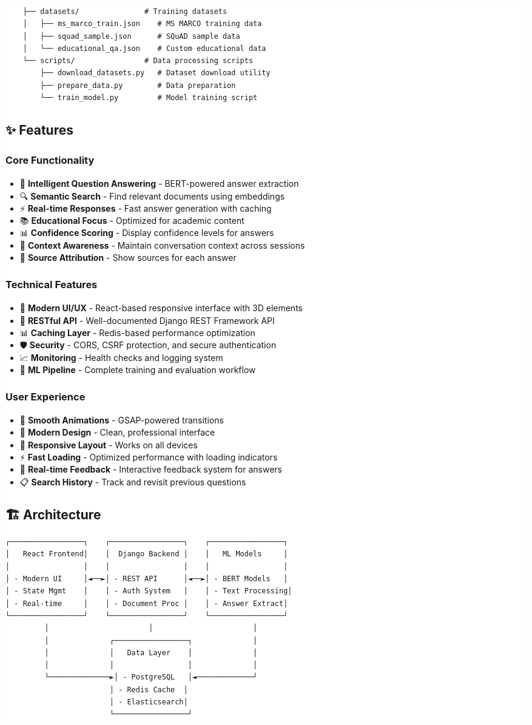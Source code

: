```
    ├── datasets/               # Training datasets
    │   ├── ms_marco_train.json    # MS MARCO training data
    │   ├── squad_sample.json      # SQuAD sample data
    │   └── educational_qa.json    # Custom educational data
    └── scripts/                # Data processing scripts
        ├── download_datasets.py   # Dataset download utility
        ├── prepare_data.py        # Data preparation
        └── train_model.py         # Model training script
```

## ✨ Features

### Core Functionality
- 🤖 **Intelligent Question Answering** - BERT-powered answer extraction
- 🔍 **Semantic Search** - Find relevant documents using embeddings
- ⚡ **Real-time Responses** - Fast answer generation with caching
- 📚 **Educational Focus** - Optimized for academic content
- 📊 **Confidence Scoring** - Display confidence levels for answers
- 🎯 **Context Awareness** - Maintain conversation context across sessions
- 📝 **Source Attribution** - Show sources for each answer

### Technical Features
- 🚀 **Modern UI/UX** - React-based responsive interface with 3D elements
- 🔄 **RESTful API** - Well-documented Django REST Framework API
- 📊 **Caching Layer** - Redis-based performance optimization
- 🛡️ **Security** - CORS, CSRF protection, and secure authentication
- 📈 **Monitoring** - Health checks and logging system
- 🎯 **ML Pipeline** - Complete training and evaluation workflow

### User Experience
- 💫 **Smooth Animations** - GSAP-powered transitions
- 🎨 **Modern Design** - Clean, professional interface
- 📱 **Responsive Layout** - Works on all devices
- ⚡ **Fast Loading** - Optimized performance with loading indicators
- 🔄 **Real-time Feedback** - Interactive feedback system for answers
- 📋 **Search History** - Track and revisit previous questions

## 🏗️ Architecture

```
┌─────────────────┐    ┌─────────────────┐    ┌─────────────────┐
│   React Frontend│    │  Django Backend │    │   ML Models     │
│                 │    │                 │    │                 │
│ - Modern UI     │◄──►│ - REST API      │◄──►│ - BERT Models   │
│ - State Mgmt    │    │ - Auth System   │    │ - Text Processing│
│ - Real-time     │    │ - Document Proc │    │ - Answer Extract│
└─────────────────┘    └─────────────────┘    └─────────────────┘
         │                       │                       │
         │              ┌─────────────────┐              │
         │              │   Data Layer    │              │
         │              │                 │              │
         └──────────────►│ - PostgreSQL   │◄─────────────┘
                        │ - Redis Cache  │
                        │ - Elasticsearch│
                        └─────────────────┘
```
